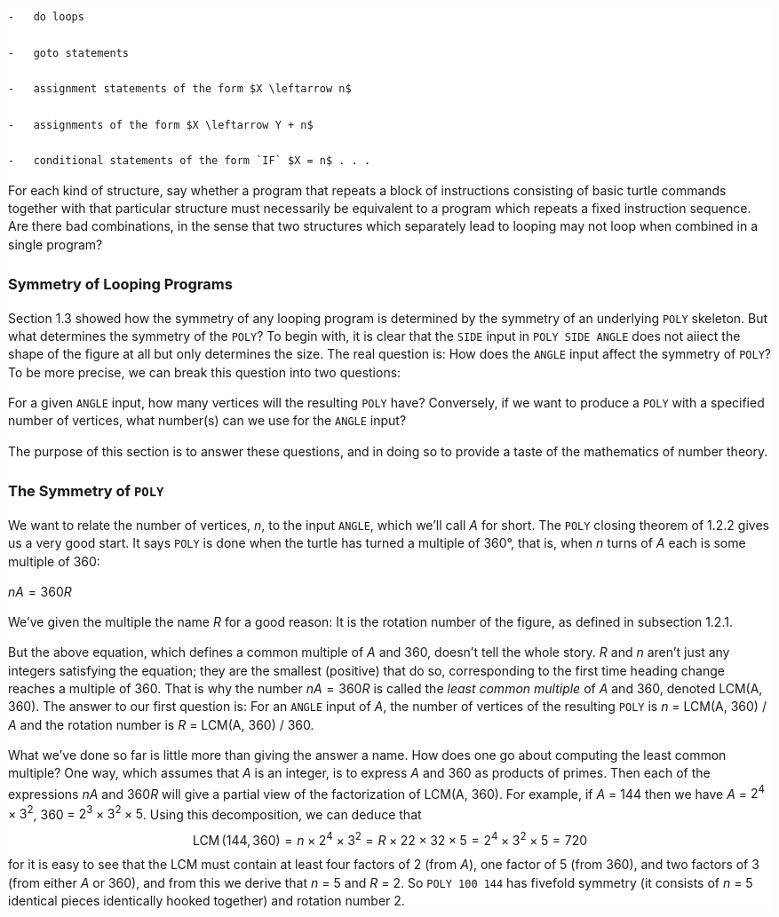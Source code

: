     -   do loops

    -   goto statements

    -   assignment statements of the form $X \leftarrow n$

    -   assignments of the form $X \leftarrow Y + n$

    -   conditional statements of the form `IF` $X = n$ . . .

For each kind of structure, say whether a program that repeats a block of instructions consisting of basic turtle commands together with that particular structure must necessarily be equivalent to a program which repeats a fixed instruction sequence. Are there bad combinations, in the sense that two structures which separately lead to looping may not loop when combined in a single program?

### Symmetry of Looping Programs

Section 1.3 showed how the symmetry of any looping program is determined by the symmetry of an underlying `POLY` skeleton. But what determines the symmetry of the `POLY`? To begin with, it is clear that the `SIDE` input in `POLY SIDE ANGLE` does not aiiect the shape of the figure at all but only determines the size. The real question is: How does the `ANGLE` input affect the symmetry of `POLY`? To be more precise, we can break this question into two questions:

For a given `ANGLE` input, how many vertices will the resulting `POLY` have? Conversely, if we want to produce a `POLY` with a specified number of vertices, what number(s) can we use for the `ANGLE` input?

The purpose of this section is to answer these questions, and in doing so to provide a taste of the mathematics of number theory.

### The Symmetry of `POLY`

We want to relate the number of vertices, $n$, to the input `ANGLE`, which we’ll call $A$ for short. The `POLY` closing theorem of 1.2.2 gives us a very good start. It says `POLY` is done when the turtle has turned a multiple of $360°$, that is, when $n$ turns of $A$ each is some multiple of 360:

$nA = 360R$

We’ve given the multiple the name $R$ for a good reason: It is the rotation number of the figure, as defined in subsection 1.2.1.

But the above equation, which defines a common multiple of $A$ and 360, doesn’t tell the whole story. $R$ and $n$ aren’t just any integers satisfying the equation; they are the smallest (positive) that do so, corresponding to the first time heading change reaches a multiple of 360. That is why the number $nA=360R$ is called the *least common multiple* of $A$ and 360, denoted LCM(A, 360). The answer to our first question is: For an `ANGLE` input of $A$, the number of vertices of the resulting `POLY` is $n$ = LCM(A, 360) / $A$ and the rotation number is $R$ = LCM(A, 360) / 360.

What we’ve done so far is little more than giving the answer a name. How does one go about computing the least common multiple? One way, which assumes that $A$ is an integer, is to express $A$ and 360 as products of primes. Then each of the expressions *nA* and 360$R$ will give a partial view of the factorization of LCM(A, 360). For example, if $A$ = 144 then we have $A$ = $2^4 \times  3^2$, 360 = $2^3 \times 3^2 \times 5$. Using this decomposition, we can deduce that $$\operatorname{LCM}(144,360) = n \times 2^4 \times 3^2 = R \times 22 \times 32 \times 5 = 2^4 \times 3^2 \times 5 = 720$$ for it is easy to see that the LCM must contain at least four factors of 2 (from $A$), one factor of 5 (from 360), and two factors of 3 (from either $A$ or 360), and from this we derive that $n$ = 5 and $R$ = 2. So `POLY 100 144` has fivefold symmetry (it consists of $n$ = 5 identical pieces identically hooked together) and rotation number 2.
